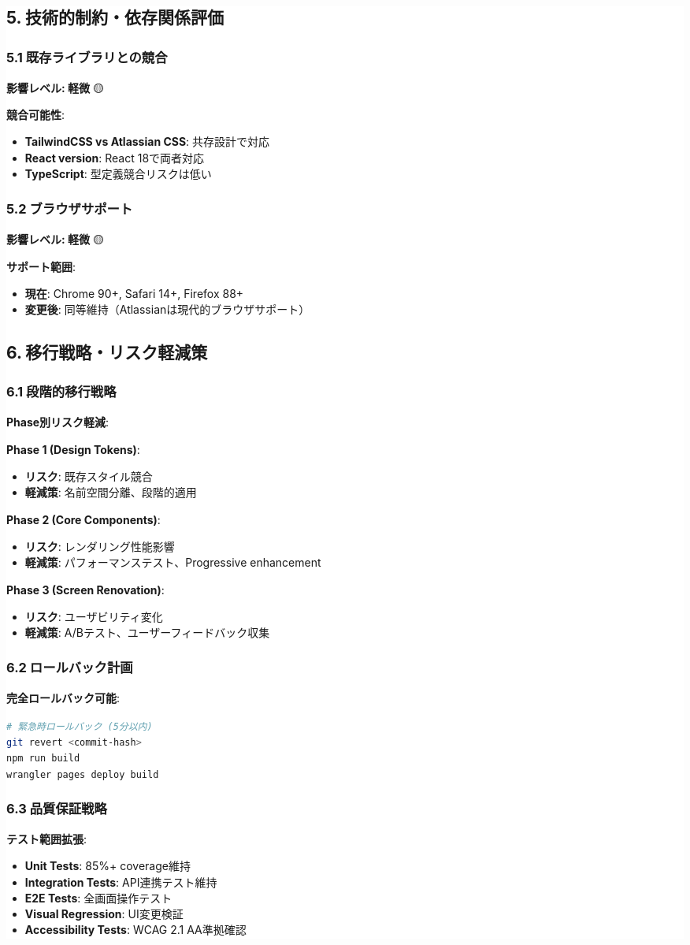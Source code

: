 ## 5. 技術的制約・依存関係評価

### 5.1 既存ライブラリとの競合
**影響レベル: 軽微** 🟡

**競合可能性**:
- **TailwindCSS vs Atlassian CSS**: 共存設計で対応
- **React version**: React 18で両者対応
- **TypeScript**: 型定義競合リスクは低い

### 5.2 ブラウザサポート
**影響レベル: 軽微** 🟡

**サポート範囲**:
- **現在**: Chrome 90+, Safari 14+, Firefox 88+
- **変更後**: 同等維持（Atlassianは現代的ブラウザサポート）

## 6. 移行戦略・リスク軽減策

### 6.1 段階的移行戦略
**Phase別リスク軽減**:

**Phase 1 (Design Tokens)**:
- **リスク**: 既存スタイル競合
- **軽減策**: 名前空間分離、段階的適用

**Phase 2 (Core Components)**:
- **リスク**: レンダリング性能影響
- **軽減策**: パフォーマンステスト、Progressive enhancement

**Phase 3 (Screen Renovation)**:
- **リスク**: ユーザビリティ変化
- **軽減策**: A/Bテスト、ユーザーフィードバック収集

### 6.2 ロールバック計画
**完全ロールバック可能**:
```bash
# 緊急時ロールバック (5分以内)
git revert <commit-hash>
npm run build
wrangler pages deploy build
```

### 6.3 品質保証戦略
**テスト範囲拡張**:
- **Unit Tests**: 85%+ coverage維持
- **Integration Tests**: API連携テスト維持
- **E2E Tests**: 全画面操作テスト
- **Visual Regression**: UI変更検証
- **Accessibility Tests**: WCAG 2.1 AA準拠確認

